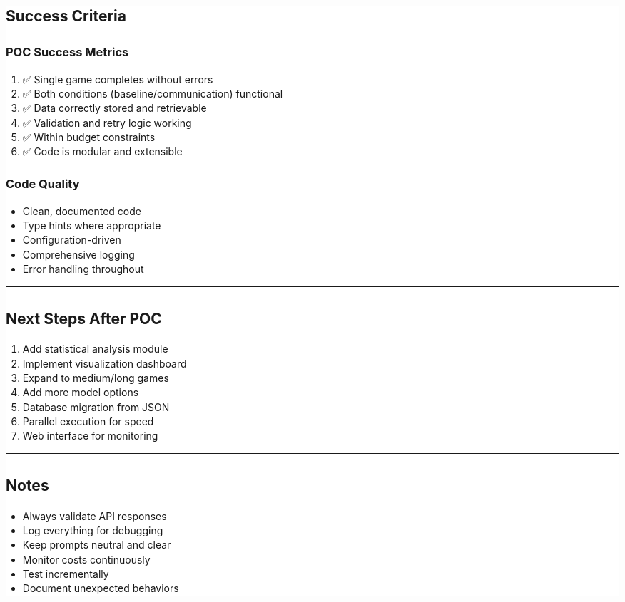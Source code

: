 
## Success Criteria

### POC Success Metrics
1. ✅ Single game completes without errors
2. ✅ Both conditions (baseline/communication) functional
3. ✅ Data correctly stored and retrievable
4. ✅ Validation and retry logic working
5. ✅ Within budget constraints
6. ✅ Code is modular and extensible

### Code Quality
- Clean, documented code
- Type hints where appropriate
- Configuration-driven
- Comprehensive logging
- Error handling throughout

---

## Next Steps After POC

1. Add statistical analysis module
2. Implement visualization dashboard
3. Expand to medium/long games
4. Add more model options
5. Database migration from JSON
6. Parallel execution for speed
7. Web interface for monitoring

---

## Notes

- Always validate API responses
- Log everything for debugging
- Keep prompts neutral and clear
- Monitor costs continuously
- Test incrementally
- Document unexpected behaviors
